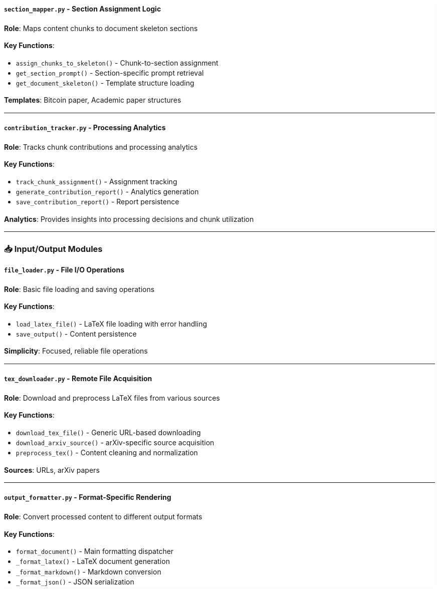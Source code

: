 #### `section_mapper.py` - Section Assignment Logic
**Role**: Maps content chunks to document skeleton sections

**Key Functions**:
- `assign_chunks_to_skeleton()` - Chunk-to-section assignment
- `get_section_prompt()` - Section-specific prompt retrieval
- `get_document_skeleton()` - Template structure loading

**Templates**: Bitcoin paper, Academic paper structures

---

#### `contribution_tracker.py` - Processing Analytics
**Role**: Tracks chunk contributions and processing analytics

**Key Functions**:
- `track_chunk_assignment()` - Assignment tracking
- `generate_contribution_report()` - Analytics generation
- `save_contribution_report()` - Report persistence

**Analytics**: Provides insights into processing decisions and chunk utilization

---

### 📥 Input/Output Modules

#### `file_loader.py` - File I/O Operations
**Role**: Basic file loading and saving operations

**Key Functions**:
- `load_latex_file()` - LaTeX file loading with error handling
- `save_output()` - Content persistence

**Simplicity**: Focused, reliable file operations

---

#### `tex_downloader.py` - Remote File Acquisition
**Role**: Download and preprocess LaTeX files from various sources

**Key Functions**:
- `download_tex_file()` - Generic URL-based downloading
- `download_arxiv_source()` - arXiv-specific source acquisition
- `preprocess_tex()` - Content cleaning and normalization

**Sources**: URLs, arXiv papers

---

#### `output_formatter.py` - Format-Specific Rendering
**Role**: Convert processed content to different output formats

**Key Functions**:
- `format_document()` - Main formatting dispatcher
- `_format_latex()` - LaTeX document generation
- `_format_markdown()` - Markdown conversion
- `_format_json()` - JSON serialization
